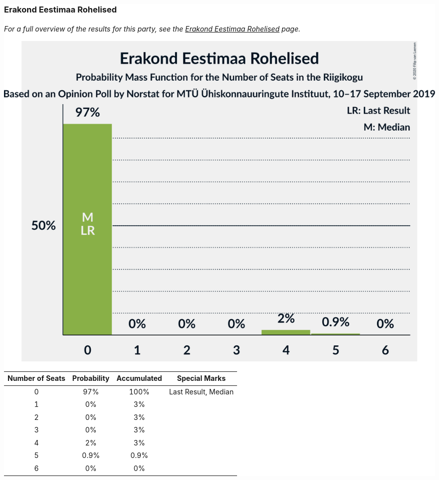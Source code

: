 ### Erakond Eestimaa Rohelised

*For a full overview of the results for this party, see the [Erakond Eestimaa Rohelised](party-erakondeestimaarohelised.html) page.*

![Graph with seats probability mass function not yet produced](2019-09-17-Norstat-seats-pmf-erakondeestimaarohelised.png "Seats Probability Mass Function")

| Number of Seats | Probability | Accumulated | Special Marks |
|:---------------:|:-----------:|:-----------:|:-------------:|
| 0 | 97% | 100% | Last Result, Median |
| 1 | 0% | 3% |  |
| 2 | 0% | 3% |  |
| 3 | 0% | 3% |  |
| 4 | 2% | 3% |  |
| 5 | 0.9% | 0.9% |  |
| 6 | 0% | 0% |  |

